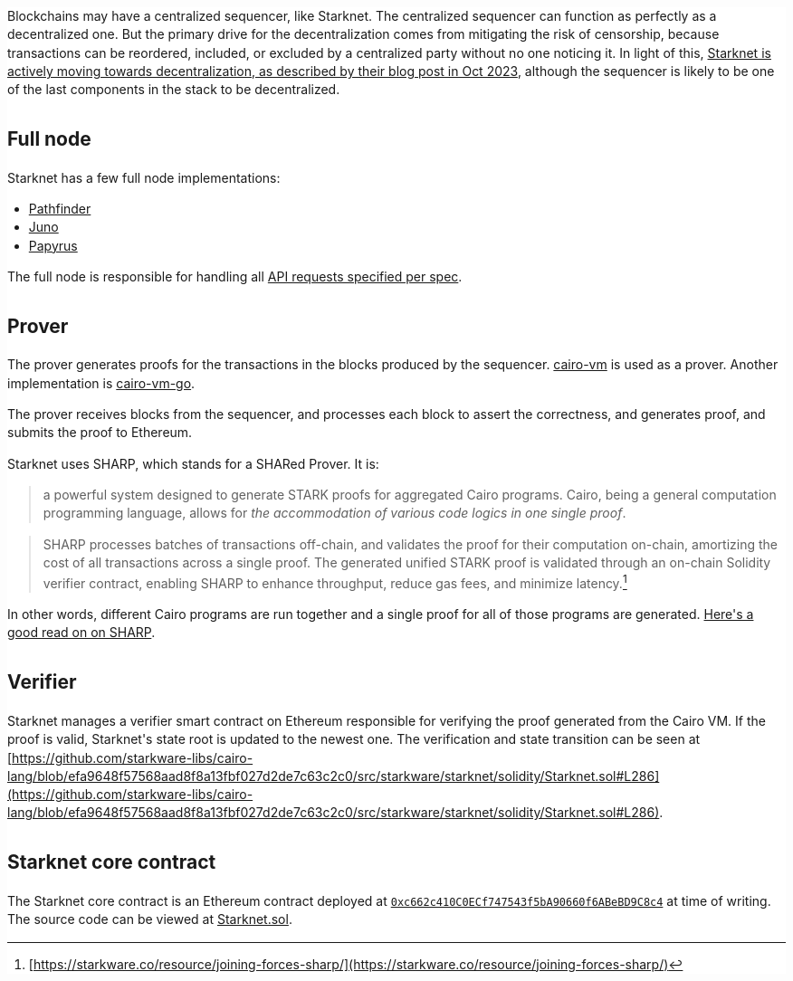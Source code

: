 Blockchains may have a centralized sequencer, like Starknet. The centralized sequencer can function as perfectly as a decentralized one. But the primary drive for the decentralization comes from mitigating the risk of censorship, because transactions can be reordered, included, or excluded by a centralized party without no one noticing it. In light of this, [Starknet is actively moving towards decentralization, as described by their blog post in Oct 2023](https://starkware.co/resource/starknet-decentralization-a-roadmap-in-broad-strokes/), although the sequencer is likely to be one of the last components in the stack to be decentralized.

## Full node

Starknet has a few full node implementations:
- [Pathfinder](https://github.com/eqlabs/pathfinder)
- [Juno](https://github.com/NethermindEth/juno)
- [Papyrus](https://github.com/starkware-libs/papyrus)

The full node is responsible for handling all [API requests specified per spec](https://github.com/starkware-libs/starknet-specs/blob/master/api/starknet_api_openrpc.json).

## Prover

The prover generates proofs for the transactions in the blocks produced by the sequencer. [cairo-vm](https://github.com/lambdaclass/cairo-vm) is used as a prover. Another implementation is [cairo-vm-go](https://github.com/NethermindEth/cairo-vm-go).

The prover receives blocks from the sequencer, and processes each block to assert the correctness, and generates proof, and submits the proof to Ethereum.

Starknet uses SHARP, which stands for a SHARed Prover. It is:

> a powerful system designed to generate STARK proofs for aggregated Cairo programs. Cairo, being a general computation programming language, allows for _the accommodation of various code logics in one single proof_. 

> SHARP processes batches of transactions off-chain, and validates the proof for their computation on-chain, amortizing the cost of all transactions across a single proof. The generated unified STARK proof is validated through an on-chain Solidity verifier contract, enabling SHARP to enhance throughput, reduce gas fees, and minimize latency.[^2]

In other words, different Cairo programs are run together and a single proof for all of those programs are generated. [Here's a good read on on SHARP](https://book.starknet.io/ch03-03-provers.html).

## Verifier

Starknet manages a verifier smart contract on Ethereum responsible for verifying the proof generated from the Cairo VM. If the proof is valid, Starknet's state root is updated to the newest one. The verification and state transition can be seen at [https://github.com/starkware-libs/cairo-lang/blob/efa9648f57568aad8f8a13fbf027d2de7c63c2c0/src/starkware/starknet/solidity/Starknet.sol#L286](https://github.com/starkware-libs/cairo-lang/blob/efa9648f57568aad8f8a13fbf027d2de7c63c2c0/src/starkware/starknet/solidity/Starknet.sol#L286).

## Starknet core contract

The Starknet core contract is an Ethereum contract deployed at [`0xc662c410C0ECf747543f5bA90660f6ABeBD9C8c4`](https://etherscan.io/address/0xc662c410C0ECf747543f5bA90660f6ABeBD9C8c4#code) at time of writing. The source code can be viewed at [Starknet.sol](https://github.com/starkware-libs/cairo-lang/blob/efa9648f57568aad8f8a13fbf027d2de7c63c2c0/src/starkware/starknet/solidity/Starknet.sol).


[^1]: [https://book.starknet.io/ch03-02-sequencers.html](https://book.starknet.io/ch03-02-sequencers.html)
[^2]: [https://starkware.co/resource/joining-forces-sharp/](https://starkware.co/resource/joining-forces-sharp/)
[^3]: [https://docs.starknet.io/documentation/architecture_and_concepts/Network_Architecture/messaging-mechanism/#l1-l2-message-fees](https://docs.starknet.io/documentation/architecture_and_concepts/Network_Architecture/messaging-mechanism/#l1-l2-message-fees)